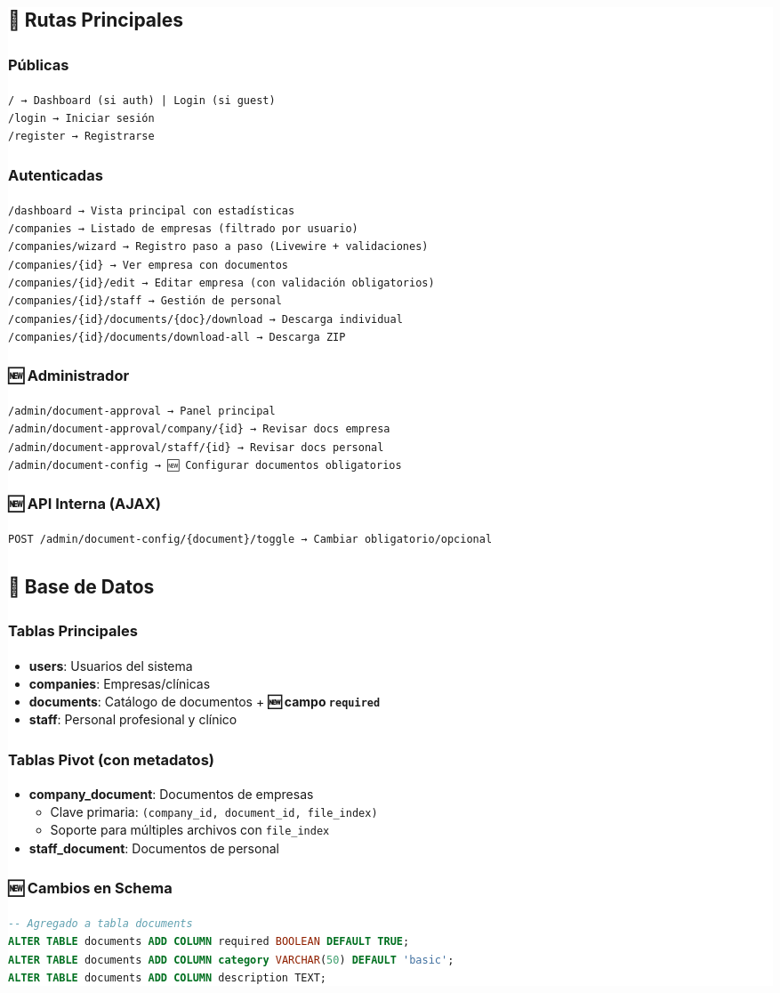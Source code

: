 ## 🔗 Rutas Principales

### Públicas
```
/ → Dashboard (si auth) | Login (si guest)
/login → Iniciar sesión
/register → Registrarse
```

### Autenticadas
```
/dashboard → Vista principal con estadísticas
/companies → Listado de empresas (filtrado por usuario)
/companies/wizard → Registro paso a paso (Livewire + validaciones)
/companies/{id} → Ver empresa con documentos
/companies/{id}/edit → Editar empresa (con validación obligatorios)
/companies/{id}/staff → Gestión de personal
/companies/{id}/documents/{doc}/download → Descarga individual
/companies/{id}/documents/download-all → Descarga ZIP
```

### 🆕 Administrador
```
/admin/document-approval → Panel principal
/admin/document-approval/company/{id} → Revisar docs empresa
/admin/document-approval/staff/{id} → Revisar docs personal
/admin/document-config → 🆕 Configurar documentos obligatorios
```

### 🆕 API Interna (AJAX)
```
POST /admin/document-config/{document}/toggle → Cambiar obligatorio/opcional
```

## 🔧 Base de Datos

### Tablas Principales
- **users**: Usuarios del sistema
- **companies**: Empresas/clínicas
- **documents**: Catálogo de documentos + **🆕 campo `required`**
- **staff**: Personal profesional y clínico

### Tablas Pivot (con metadatos)
- **company_document**: Documentos de empresas
  - Clave primaria: `(company_id, document_id, file_index)`
  - Soporte para múltiples archivos con `file_index`
- **staff_document**: Documentos de personal

### 🆕 Cambios en Schema
```sql
-- Agregado a tabla documents
ALTER TABLE documents ADD COLUMN required BOOLEAN DEFAULT TRUE;
ALTER TABLE documents ADD COLUMN category VARCHAR(50) DEFAULT 'basic';
ALTER TABLE documents ADD COLUMN description TEXT;
```
